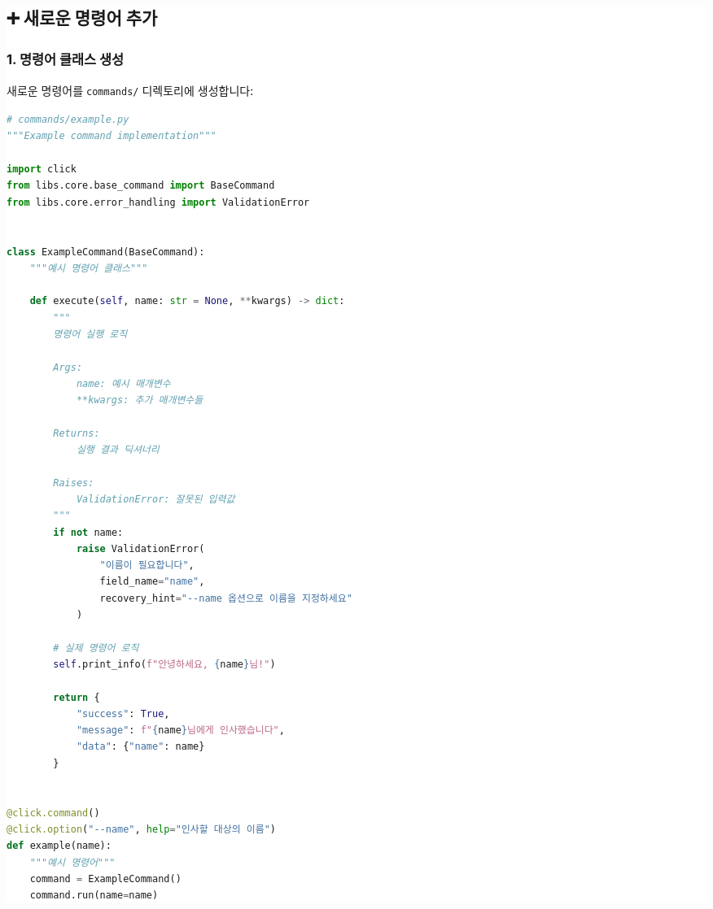 ## ➕ 새로운 명령어 추가

### 1. 명령어 클래스 생성

새로운 명령어를 `commands/` 디렉토리에 생성합니다:

```python
# commands/example.py
"""Example command implementation"""

import click
from libs.core.base_command import BaseCommand
from libs.core.error_handling import ValidationError


class ExampleCommand(BaseCommand):
    """예시 명령어 클래스"""

    def execute(self, name: str = None, **kwargs) -> dict:
        """
        명령어 실행 로직
        
        Args:
            name: 예시 매개변수
            **kwargs: 추가 매개변수들
            
        Returns:
            실행 결과 딕셔너리
            
        Raises:
            ValidationError: 잘못된 입력값
        """
        if not name:
            raise ValidationError(
                "이름이 필요합니다",
                field_name="name",
                recovery_hint="--name 옵션으로 이름을 지정하세요"
            )
        
        # 실제 명령어 로직
        self.print_info(f"안녕하세요, {name}님!")
        
        return {
            "success": True,
            "message": f"{name}님에게 인사했습니다",
            "data": {"name": name}
        }


@click.command()
@click.option("--name", help="인사할 대상의 이름")
def example(name):
    """예시 명령어"""
    command = ExampleCommand()
    command.run(name=name)
```
